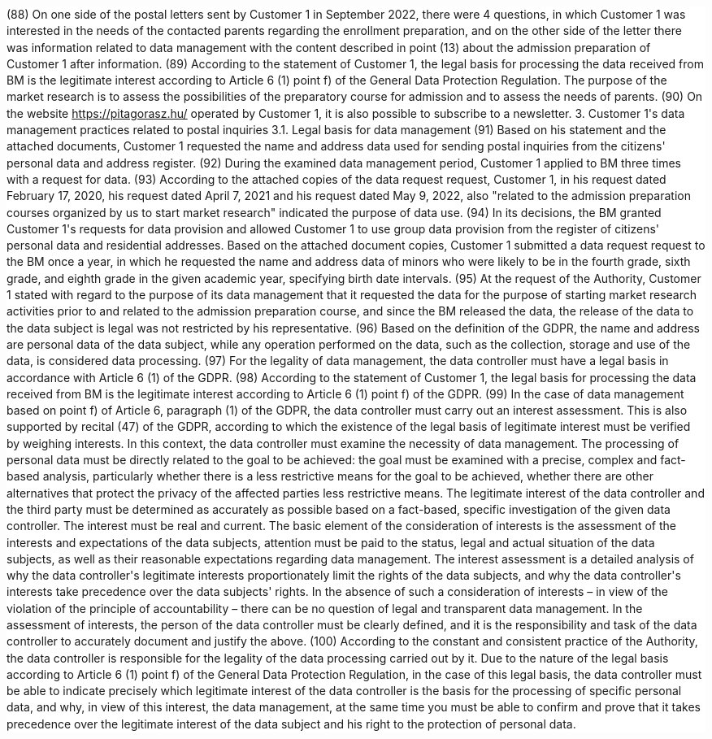 (88) On one side of the postal letters sent by Customer 1 in September 2022, there were 4 questions, in which Customer 1 was interested in the needs of the contacted parents regarding the enrollment preparation, and on the other side of the letter there was information related to data management with the content described in point (13) about the admission preparation of Customer 1 after information.
(89) According to the statement of Customer 1, the legal basis for processing the data received from BM is the legitimate interest according to Article 6 (1) point f) of the General Data Protection Regulation. The purpose of the market research is to assess the possibilities of the preparatory course for admission and to assess the needs of parents.
(90) On the website https://pitagorasz.hu/ operated by Customer 1, it is also possible to subscribe to a newsletter.
3. Customer 1's data management practices related to postal inquiries
3.1. Legal basis for data management
(91) Based on his statement and the attached documents, Customer 1 requested the name and address data used for sending postal inquiries from the citizens' personal data and address register.
(92) During the examined data management period, Customer 1 applied to BM three times with a request for data.
(93) According to the attached copies of the data request request, Customer 1, in his request dated February 17, 2020, his request dated April 7, 2021 and his request dated May 9, 2022, also "related to the admission preparation courses organized by us to start market research" indicated the purpose of data use.
 (94) In its decisions, the BM granted Customer 1's requests for data provision and allowed Customer 1 to use group data provision from the register of citizens' personal data and residential addresses. Based on the attached document copies, Customer 1 submitted a data request request to the BM once a year, in which he requested the name and address data of minors who were likely to be in the fourth grade, sixth grade, and eighth grade in the given academic year, specifying birth date intervals.
(95) At the request of the Authority, Customer 1 stated with regard to the purpose of its data management that it requested the data for the purpose of starting market research activities prior to and related to the admission preparation course, and since the BM released the data, the release of the data to the data subject is legal was not restricted by his representative.
(96) Based on the definition of the GDPR, the name and address are personal data of the data subject, while any operation performed on the data, such as the collection, storage and use of the data, is considered data processing.
(97) For the legality of data management, the data controller must have a legal basis in accordance with Article 6 (1) of the GDPR.
(98) According to the statement of Customer 1, the legal basis for processing the data received from BM is the legitimate interest according to Article 6 (1) point f) of the GDPR. (99) In the case of data management based on point f) of Article 6, paragraph (1) of the GDPR, the data controller must carry out an interest assessment. This is also supported by recital (47) of the GDPR, according to which the existence of the legal basis of legitimate interest must be verified by weighing interests. In this context, the data controller must examine the necessity of data management. The processing of personal data must be directly related to the goal to be achieved: the goal must be examined with a precise, complex and fact-based analysis, particularly whether there is a less restrictive means for the goal to be achieved, whether there are other alternatives that protect the privacy of the affected parties less restrictive means. The legitimate interest of the data controller and the third party must be determined as accurately as possible based on a fact-based, specific investigation of the given data controller. The interest must be real and current. The basic element of the consideration of interests is the assessment of the interests and expectations of the data subjects, attention must be paid to the status, legal and actual situation of the data subjects, as well as their reasonable expectations regarding data management. The interest assessment is a detailed analysis of why the data controller's legitimate interests proportionately limit the rights of the data subjects, and why the data controller's interests take precedence over the data subjects' rights. In the absence of such a consideration of interests – in view of the violation of the principle of accountability – there can be no question of legal and transparent data management. In the assessment of interests, the person of the data controller must be clearly defined, and it is the responsibility and task of the data controller to accurately document and justify the above.
(100) According to the constant and consistent practice of the Authority, the data controller is responsible for the legality of the data processing carried out by it. Due to the nature of the legal basis according to Article 6 (1) point f) of the General Data Protection Regulation, in the case of this legal basis, the data controller must be able to indicate precisely which legitimate interest of the data controller is the basis for the processing of specific personal data, and why, in view of this interest, the data management, at the same time you must be able to confirm and prove that it takes precedence over the legitimate interest of the data subject and his right to the protection of personal data.